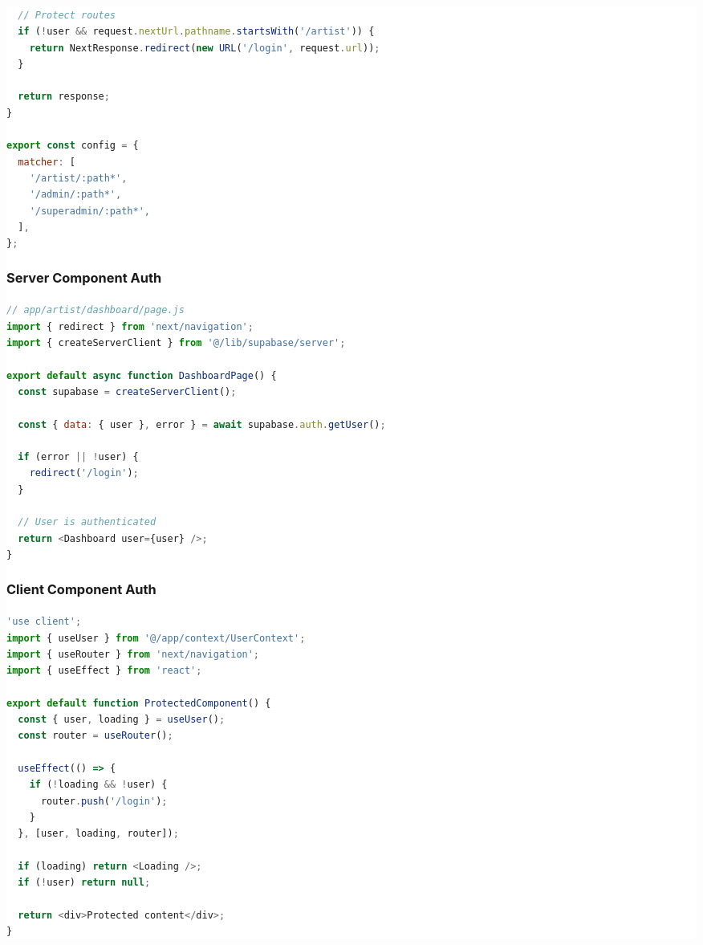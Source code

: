 ```javascript
  // Protect routes
  if (!user && request.nextUrl.pathname.startsWith('/artist')) {
    return NextResponse.redirect(new URL('/login', request.url));
  }

  return response;
}

export const config = {
  matcher: [
    '/artist/:path*',
    '/admin/:path*',
    '/superadmin/:path*',
  ],
};
```

### Server Component Auth
```javascript
// app/artist/dashboard/page.js
import { redirect } from 'next/navigation';
import { createServerClient } from '@/lib/supabase/server';

export default async function DashboardPage() {
  const supabase = createServerClient();

  const { data: { user }, error } = await supabase.auth.getUser();

  if (error || !user) {
    redirect('/login');
  }

  // User is authenticated
  return <Dashboard user={user} />;
}
```

### Client Component Auth
```javascript
'use client';
import { useUser } from '@/app/context/UserContext';
import { useRouter } from 'next/navigation';
import { useEffect } from 'react';

export default function ProtectedComponent() {
  const { user, loading } = useUser();
  const router = useRouter();

  useEffect(() => {
    if (!loading && !user) {
      router.push('/login');
    }
  }, [user, loading, router]);

  if (loading) return <Loading />;
  if (!user) return null;

  return <div>Protected content</div>;
}
```
